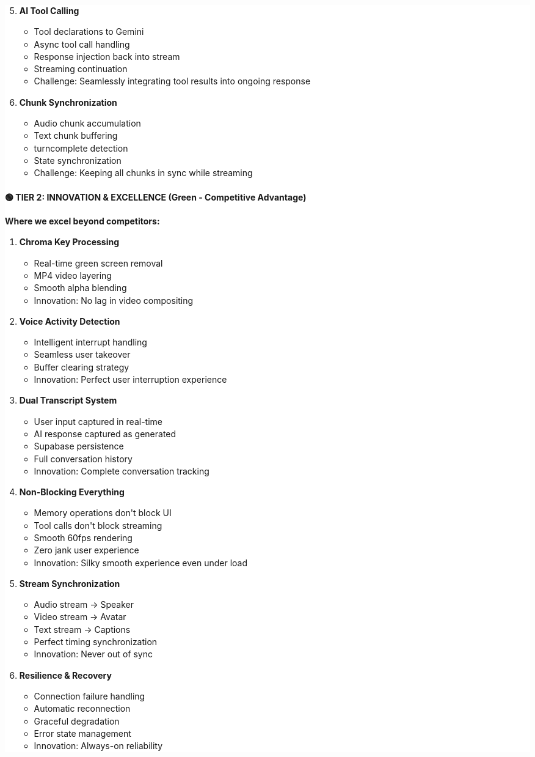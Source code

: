 5. **AI Tool Calling**
   - Tool declarations to Gemini
   - Async tool call handling
   - Response injection back into stream
   - Streaming continuation
   - Challenge: Seamlessly integrating tool results into ongoing response

6. **Chunk Synchronization**
   - Audio chunk accumulation
   - Text chunk buffering
   - turncomplete detection
   - State synchronization
   - Challenge: Keeping all chunks in sync while streaming

#### 🟢 TIER 2: INNOVATION & EXCELLENCE (Green - Competitive Advantage)
**Where we excel beyond competitors:**

1. **Chroma Key Processing**
   - Real-time green screen removal
   - MP4 video layering
   - Smooth alpha blending
   - Innovation: No lag in video compositing

2. **Voice Activity Detection**
   - Intelligent interrupt handling
   - Seamless user takeover
   - Buffer clearing strategy
   - Innovation: Perfect user interruption experience

3. **Dual Transcript System**
   - User input captured in real-time
   - AI response captured as generated
   - Supabase persistence
   - Full conversation history
   - Innovation: Complete conversation tracking

4. **Non-Blocking Everything**
   - Memory operations don't block UI
   - Tool calls don't block streaming
   - Smooth 60fps rendering
   - Zero jank user experience
   - Innovation: Silky smooth experience even under load

5. **Stream Synchronization**
   - Audio stream → Speaker
   - Video stream → Avatar
   - Text stream → Captions
   - Perfect timing synchronization
   - Innovation: Never out of sync

6. **Resilience & Recovery**
   - Connection failure handling
   - Automatic reconnection
   - Graceful degradation
   - Error state management
   - Innovation: Always-on reliability
